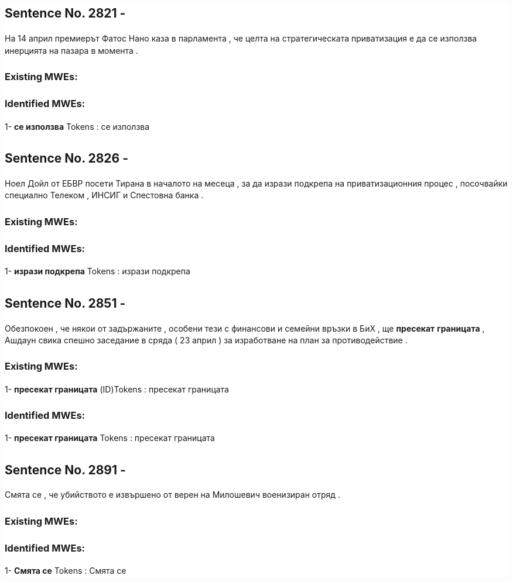

## Sentence No. 2821 - 
На 14 април премиерът Фатос Нано каза в парламента , че целта на стратегическата приватизация е да се използва инерцията на пазара в момента . 
### Existing MWEs: 
### Identified MWEs: 
1- **се използва** Tokens : 
се
използва



## Sentence No. 2826 - 
Ноел Дойл от ЕБВР посети Тирана в началото на месеца , за да изрази подкрепа на приватизационния процес , посочвайки специално Телеком , ИНСИГ и Спестовна банка . 
### Existing MWEs: 
### Identified MWEs: 
1- **изрази подкрепа** Tokens : 
изрази
подкрепа



## Sentence No. 2851 - 
Обезпокоен , че някои от задържаните , особени тези с финансови и семейни връзки в БиХ , ще **пресекат** **границата** , Ашдаун свика спешно заседание в сряда ( 23 април ) за изработване на план за противодействие . 
### Existing MWEs: 
1- **пресекат границата** (ID)Tokens : 
пресекат
границата


### Identified MWEs: 
1- **пресекат границата** Tokens : 
пресекат
границата



## Sentence No. 2891 - 
Смята се , че убийството е извършено от верен на Милошевич военизиран отряд . 
### Existing MWEs: 
### Identified MWEs: 
1- **Смята се** Tokens : 
Смята
се
